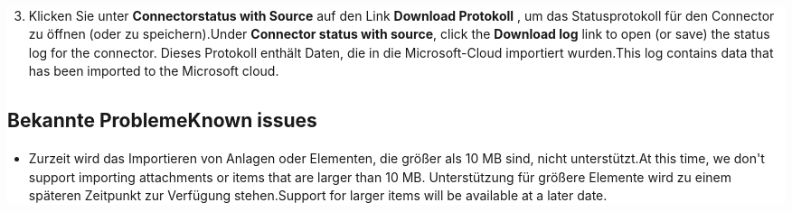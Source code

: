 3. <span data-ttu-id="7213f-159">Klicken Sie unter **Connectorstatus with Source** auf den Link **Download Protokoll** , um das Statusprotokoll für den Connector zu öffnen (oder zu speichern).</span><span class="sxs-lookup"><span data-stu-id="7213f-159">Under **Connector status with source**, click the **Download log** link to open (or save) the status log for the connector.</span></span> <span data-ttu-id="7213f-160">Dieses Protokoll enthält Daten, die in die Microsoft-Cloud importiert wurden.</span><span class="sxs-lookup"><span data-stu-id="7213f-160">This log contains data that has been imported to the Microsoft cloud.</span></span>

## <a name="known-issues"></a><span data-ttu-id="7213f-161">Bekannte Probleme</span><span class="sxs-lookup"><span data-stu-id="7213f-161">Known issues</span></span>

- <span data-ttu-id="7213f-162">Zurzeit wird das Importieren von Anlagen oder Elementen, die größer als 10 MB sind, nicht unterstützt.</span><span class="sxs-lookup"><span data-stu-id="7213f-162">At this time, we don't support importing attachments or items that are larger than 10 MB.</span></span> <span data-ttu-id="7213f-163">Unterstützung für größere Elemente wird zu einem späteren Zeitpunkt zur Verfügung stehen.</span><span class="sxs-lookup"><span data-stu-id="7213f-163">Support for larger items will be available at a later date.</span></span>
